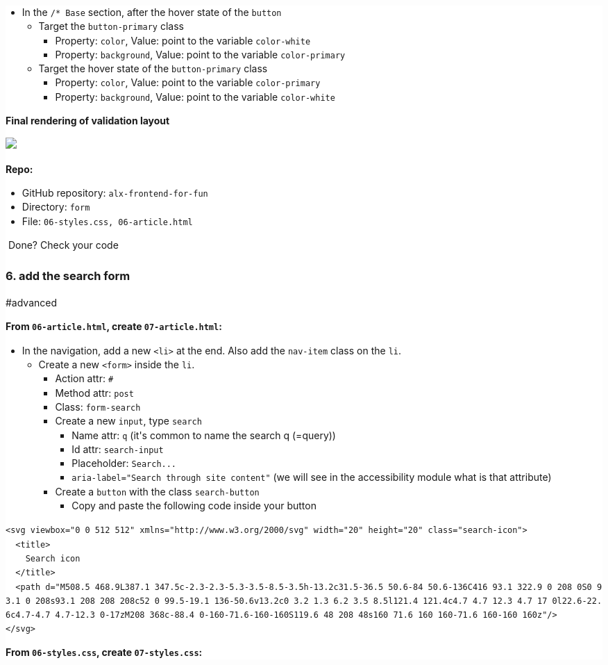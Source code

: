 -   In the `/* Base` section, after the hover state of the `button`
    -   Target the `button-primary` class
        -   Property: `color`, Value: point to the variable `color-white`
        -   Property: `background`, Value: point to the variable `color-primary`
    -   Target the hover state of the `button-primary` class
        -   Property: `color`, Value: point to the variable `color-primary`
        -   Property: `background`, Value: point to the variable `color-white`

**Final rendering of validation layout**

![](https://s3.amazonaws.com/alx-intranet.hbtn.io/uploads/medias/2020/2/9aa6033da67ab8d3e787.png?X-Amz-Algorithm=AWS4-HMAC-SHA256&X-Amz-Credential=AKIARDDGGGOUSBVO6H7D%2F20240407%2Fus-east-1%2Fs3%2Faws4_request&X-Amz-Date=20240407T210052Z&X-Amz-Expires=86400&X-Amz-SignedHeaders=host&X-Amz-Signature=3768eb7ef1df2f1c9008f664635013795a53e1edd628399cae602d39ffb3883c)

**Repo:**

-   GitHub repository: `alx-frontend-for-fun`
-   Directory: `form`
-   File: `06-styles.css, 06-article.html`

 Done? Check your code

### 6\. add the search form

#advanced

**From `06-article.html`, create `07-article.html`:**

-   In the navigation, add a new `<li>` at the end. Also add the `nav-item` class on the `li`.
    -   Create a new `<form>` inside the `li`.
        -   Action attr: `#`
        -   Method attr: `post`
        -   Class: `form-search`
        -   Create a new `input`, type `search`
            -   Name attr: `q` (it's common to name the search q (=query))
            -   Id attr: `search-input`
            -   Placeholder: `Search...`
            -   `aria-label="Search through site content"` (we will see in the accessibility module what is that attribute)
        -   Create a `button` with the class `search-button`
            -   Copy and paste the following code inside your button

```
<svg viewbox="0 0 512 512" xmlns="http://www.w3.org/2000/svg" width="20" height="20" class="search-icon">
  <title>
    Search icon
  </title>
  <path d="M508.5 468.9L387.1 347.5c-2.3-2.3-5.3-3.5-8.5-3.5h-13.2c31.5-36.5 50.6-84 50.6-136C416 93.1 322.9 0 208 0S0 93.1 0 208s93.1 208 208 208c52 0 99.5-19.1 136-50.6v13.2c0 3.2 1.3 6.2 3.5 8.5l121.4 121.4c4.7 4.7 12.3 4.7 17 0l22.6-22.6c4.7-4.7 4.7-12.3 0-17zM208 368c-88.4 0-160-71.6-160-160S119.6 48 208 48s160 71.6 160 160-71.6 160-160 160z"/>
</svg>

```

**From `06-styles.css`, create `07-styles.css`:**
